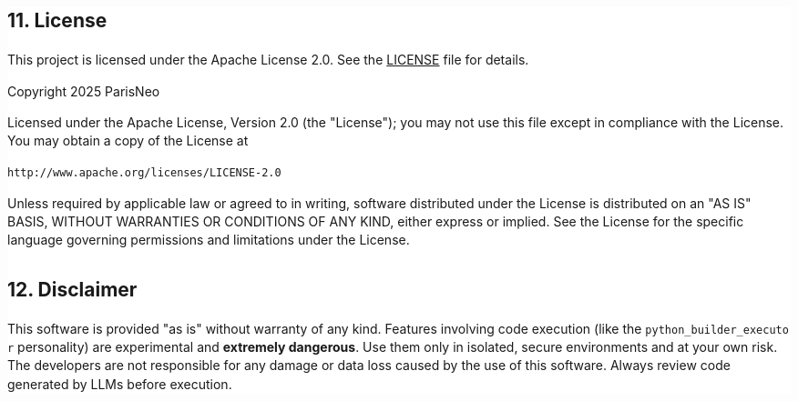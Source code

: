 ## 11. License

This project is licensed under the Apache License 2.0. See the [LICENSE](LICENSE) file for details.

Copyright 2025 ParisNeo

Licensed under the Apache License, Version 2.0 (the "License"); you may not use this file except in compliance with the License. You may obtain a copy of the License at

    http://www.apache.org/licenses/LICENSE-2.0

Unless required by applicable law or agreed to in writing, software distributed under the License is distributed on an "AS IS" BASIS, WITHOUT WARRANTIES OR CONDITIONS OF ANY KIND, either express or implied. See the License for the specific language governing permissions and limitations under the License.

## 12. Disclaimer

This software is provided "as is" without warranty of any kind. Features involving code execution (like the `python_builder_executor` personality) are experimental and **extremely dangerous**. Use them only in isolated, secure environments and at your own risk. The developers are not responsible for any damage or data loss caused by the use of this software. Always review code generated by LLMs before execution.